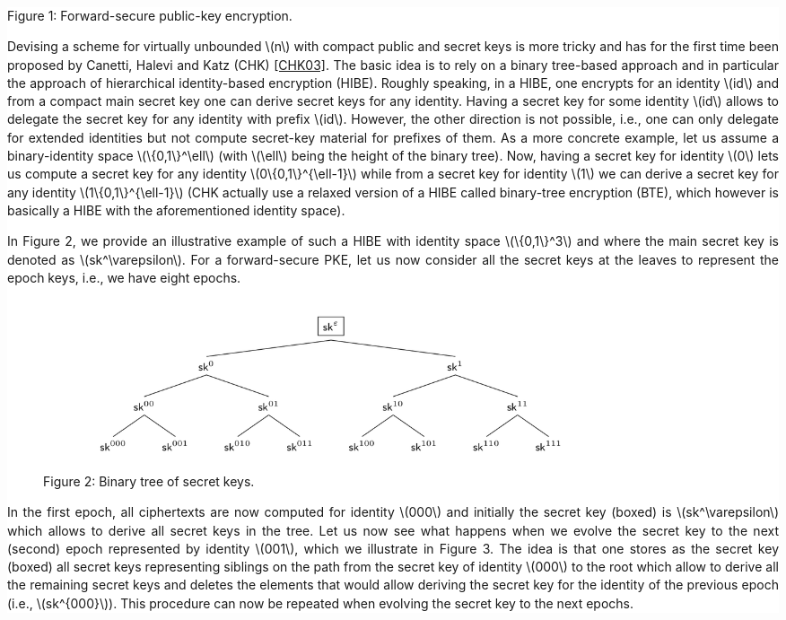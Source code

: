   <a href="#img1s" class="lightbox" id="img1">
      <span style="background-image: url('/assets/img/fsPKE_white.png')"></span>
  </a>
  <figcaption>Figure 1: Forward-secure public-key encryption.</figcaption>
</figure>
<p align="justify">Devising a scheme for virtually unbounded \(n\) with compact public and secret keys is more tricky and has for the first time been proposed by Canetti, Halevi and Katz (CHK) <a href="#CHK03">[CHK03]</a>. The basic idea is to rely on a binary tree-based approach and in particular the approach of hierarchical identity-based encryption (HIBE). Roughly speaking, in a HIBE, one encrypts for an identity \(id\) and from a compact main secret key one can derive secret keys for any identity. Having a secret key for some identity \(id\) allows to delegate the secret key for any identity with prefix \(id\). However, the other direction is not possible, i.e., one can only delegate for extended identities but not compute secret-key material for prefixes of them. As a more concrete example, let us assume a binary-identity space \(\{0,1\}^\ell\) (with \(\ell\) being the height of the binary tree). Now, having a secret key for identity \(0\) lets us compute a secret key for any identity \(0\{0,1\}^{\ell-1}\) while from a secret key for identity \(1\) we can derive a secret key for any identity \(1\{0,1\}^{\ell-1}\) (CHK actually use a relaxed version of a HIBE called binary-tree encryption (BTE), which however is basically a HIBE with the aforementioned identity space). <p>

<p align="justify">In Figure 2, we provide an illustrative example of such a HIBE with identity space \(\{0,1\}^3\) and where the main secret key is denoted as \(sk^\varepsilon\). For a forward-secure PKE, let us now consider all the secret keys at the leaves to represent the epoch keys, i.e., we have eight epochs.</p>
<figure>
      <a href="#img2" id="img2s">
      <img src="/assets/img/tree.png" width="640px" />
  </a>
  
  <a href="#img2s" class="lightbox" id="img2">
      <span style="background-image: url('/assets/img/tree.png')"></span>
  </a>
  <figcaption>Figure 2: Binary tree of secret keys.</figcaption>
</figure>
<p align="justify">In the first epoch, all ciphertexts are now computed for identity \(000\) and initially the secret key (boxed) is \(sk^\varepsilon\) which allows to derive all secret keys in the tree. Let us now see what happens when we evolve the secret key to the next (second) epoch represented by identity \(001\), which we illustrate in Figure 3. The idea is that one stores as the secret key (boxed) all secret keys representing siblings on the path from the secret key of identity \(000\) to the root which allow to derive all the remaining secret keys and deletes the elements that would allow deriving the secret key for the identity of the previous epoch (i.e., \(sk^{000}\)). This procedure can now be repeated when evolving the secret key to the next epochs.</p>
<figure>
        <a href="#img3" id="img3s">
